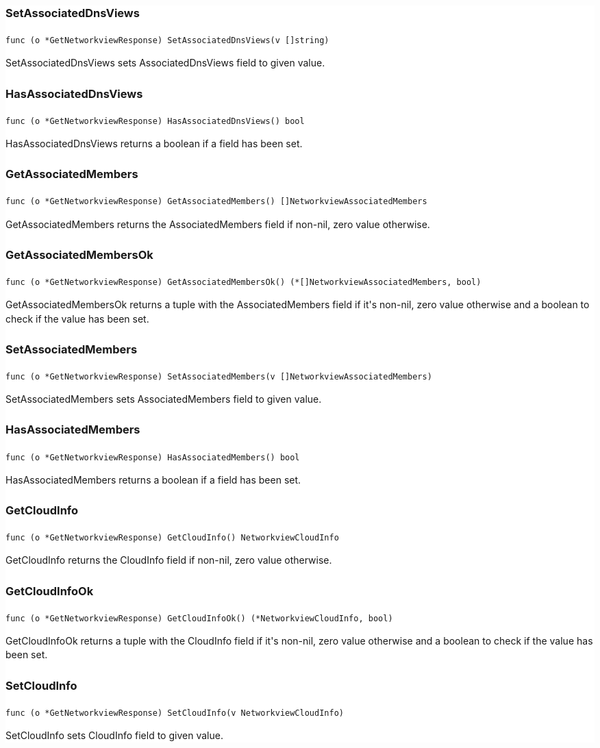 ### SetAssociatedDnsViews

`func (o *GetNetworkviewResponse) SetAssociatedDnsViews(v []string)`

SetAssociatedDnsViews sets AssociatedDnsViews field to given value.

### HasAssociatedDnsViews

`func (o *GetNetworkviewResponse) HasAssociatedDnsViews() bool`

HasAssociatedDnsViews returns a boolean if a field has been set.

### GetAssociatedMembers

`func (o *GetNetworkviewResponse) GetAssociatedMembers() []NetworkviewAssociatedMembers`

GetAssociatedMembers returns the AssociatedMembers field if non-nil, zero value otherwise.

### GetAssociatedMembersOk

`func (o *GetNetworkviewResponse) GetAssociatedMembersOk() (*[]NetworkviewAssociatedMembers, bool)`

GetAssociatedMembersOk returns a tuple with the AssociatedMembers field if it's non-nil, zero value otherwise
and a boolean to check if the value has been set.

### SetAssociatedMembers

`func (o *GetNetworkviewResponse) SetAssociatedMembers(v []NetworkviewAssociatedMembers)`

SetAssociatedMembers sets AssociatedMembers field to given value.

### HasAssociatedMembers

`func (o *GetNetworkviewResponse) HasAssociatedMembers() bool`

HasAssociatedMembers returns a boolean if a field has been set.

### GetCloudInfo

`func (o *GetNetworkviewResponse) GetCloudInfo() NetworkviewCloudInfo`

GetCloudInfo returns the CloudInfo field if non-nil, zero value otherwise.

### GetCloudInfoOk

`func (o *GetNetworkviewResponse) GetCloudInfoOk() (*NetworkviewCloudInfo, bool)`

GetCloudInfoOk returns a tuple with the CloudInfo field if it's non-nil, zero value otherwise
and a boolean to check if the value has been set.

### SetCloudInfo

`func (o *GetNetworkviewResponse) SetCloudInfo(v NetworkviewCloudInfo)`

SetCloudInfo sets CloudInfo field to given value.
